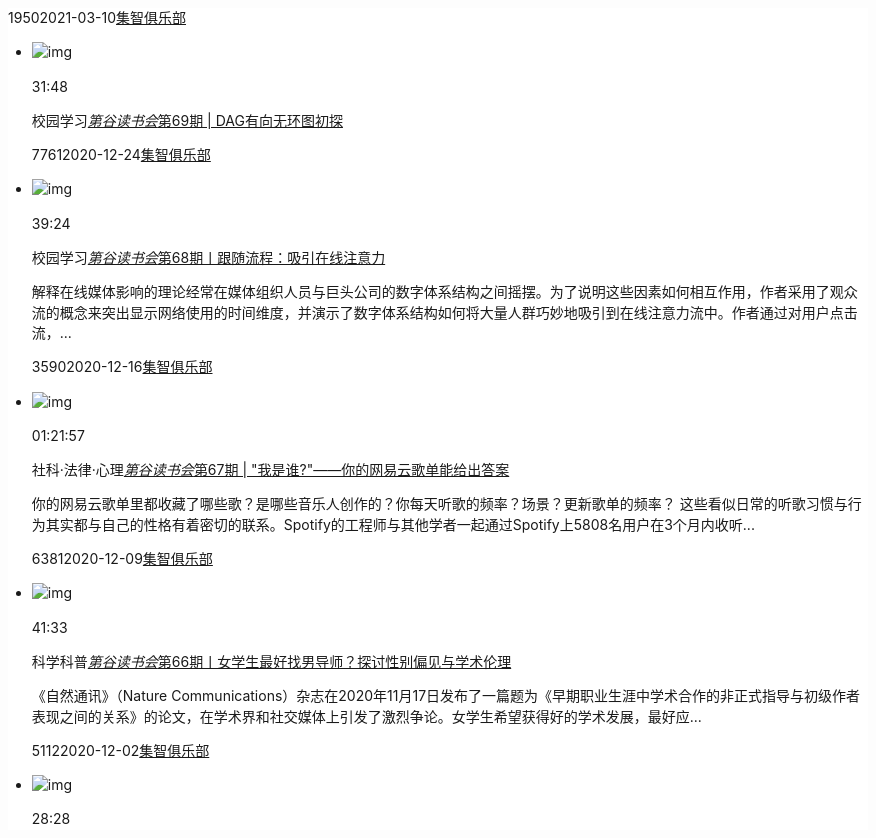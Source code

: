   19502021-03-10[集智俱乐部](https://space.bilibili.com/233204821?from=search&seid=8495624073082600239)

- ![img](https://i1.hdslb.com/bfs/archive/75c2d4930805b70f58048aaec0d4045c4bb1fb14.jpg@640w_400h_1c.webp)

  31:48

  

  校园学习[*第谷读书会*第69期 | DAG有向无环图初探](https://www.bilibili.com/video/BV12f4y1e7nw?from=search&seid=8495624073082600239)

  77612020-12-24[集智俱乐部](https://space.bilibili.com/233204821?from=search&seid=8495624073082600239)

- ![img](https://i1.hdslb.com/bfs/archive/2e6e484e61cdf24f5392d10cde00f78f268e7e77.jpg@640w_400h_1c.webp)

  39:24

  

  校园学习[*第谷读书会*第68期丨跟随流程：吸引在线注意力](https://www.bilibili.com/video/BV12Z4y1g7k4?from=search&seid=8495624073082600239)

  解释在线媒体影响的理论经常在媒体组织人员与巨头公司的数字体系结构之间摇摆。为了说明这些因素如何相互作用，作者采用了观众流的概念来突出显示网络使用的时间维度，并演示了数字体系结构如何将大量人群巧妙地吸引到在线注意力流中。作者通过对用户点击流，...

  35902020-12-16[集智俱乐部](https://space.bilibili.com/233204821?from=search&seid=8495624073082600239)

- ![img](https://i0.hdslb.com/bfs/archive/620f87d6d6565c49f2319b3faa9707df24619bdf.jpg@640w_400h_1c.webp)

  01:21:57

  

  社科·法律·心理[*第谷读书会*第67期 | "我是谁?"——你的网易云歌单能给出答案](https://www.bilibili.com/video/BV165411G7Lp?from=search&seid=8495624073082600239)

  你的网易云歌单里都收藏了哪些歌？是哪些音乐人创作的？你每天听歌的频率？场景？更新歌单的频率？ 这些看似日常的听歌习惯与行为其实都与自己的性格有着密切的联系。Spotify的工程师与其他学者一起通过Spotify上5808名用户在3个月内收听...

  63812020-12-09[集智俱乐部](https://space.bilibili.com/233204821?from=search&seid=8495624073082600239)

- ![img](https://i0.hdslb.com/bfs/archive/17e368a188847461828bf7213c738c3797cd4dae.jpg@640w_400h_1c.webp)

  41:33

  

  科学科普[*第谷读书会*第66期丨女学生最好找男导师？探讨性别偏见与学术伦理](https://www.bilibili.com/video/BV1XV411a73W?from=search&seid=8495624073082600239)

  《自然通讯》（Nature Communications）杂志在2020年11月17日发布了一篇题为《早期职业生涯中学术合作的非正式指导与初级作者表现之间的关系》的论文，在学术界和社交媒体上引发了激烈争论。女学生希望获得好的学术发展，最好应...

  51122020-12-02[集智俱乐部](https://space.bilibili.com/233204821?from=search&seid=8495624073082600239)

- ![img](https://i1.hdslb.com/bfs/archive/a770ed5f16c33aec6fd4c7369a4db36ef7b12f4a.jpg@640w_400h_1c.webp)

  28:28

  